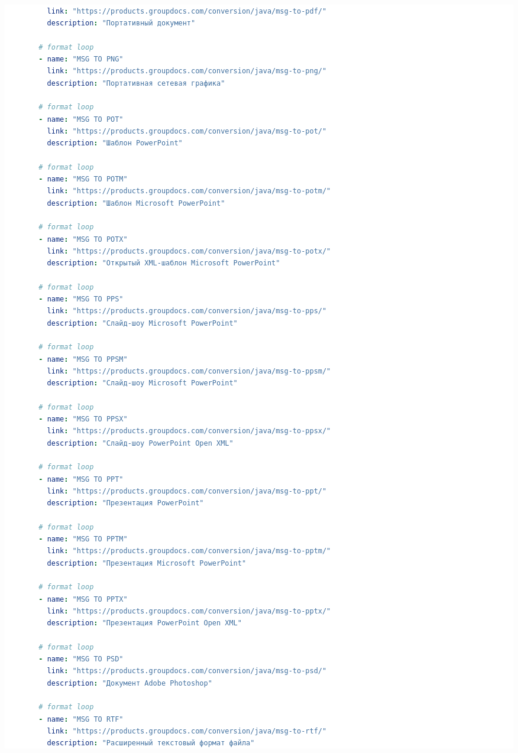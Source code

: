 ```yaml
          link: "https://products.groupdocs.com/conversion/java/msg-to-pdf/"
          description: "Портативный документ"

        # format loop
        - name: "MSG TO PNG"
          link: "https://products.groupdocs.com/conversion/java/msg-to-png/"
          description: "Портативная сетевая графика"

        # format loop
        - name: "MSG TO POT"
          link: "https://products.groupdocs.com/conversion/java/msg-to-pot/"
          description: "Шаблон PowerPoint"

        # format loop
        - name: "MSG TO POTM"
          link: "https://products.groupdocs.com/conversion/java/msg-to-potm/"
          description: "Шаблон Microsoft PowerPoint"

        # format loop
        - name: "MSG TO POTX"
          link: "https://products.groupdocs.com/conversion/java/msg-to-potx/"
          description: "Открытый XML-шаблон Microsoft PowerPoint"

        # format loop
        - name: "MSG TO PPS"
          link: "https://products.groupdocs.com/conversion/java/msg-to-pps/"
          description: "Слайд-шоу Microsoft PowerPoint"

        # format loop
        - name: "MSG TO PPSM"
          link: "https://products.groupdocs.com/conversion/java/msg-to-ppsm/"
          description: "Слайд-шоу Microsoft PowerPoint"

        # format loop
        - name: "MSG TO PPSX"
          link: "https://products.groupdocs.com/conversion/java/msg-to-ppsx/"
          description: "Слайд-шоу PowerPoint Open XML"

        # format loop
        - name: "MSG TO PPT"
          link: "https://products.groupdocs.com/conversion/java/msg-to-ppt/"
          description: "Презентация PowerPoint"

        # format loop
        - name: "MSG TO PPTM"
          link: "https://products.groupdocs.com/conversion/java/msg-to-pptm/"
          description: "Презентация Microsoft PowerPoint"

        # format loop
        - name: "MSG TO PPTX"
          link: "https://products.groupdocs.com/conversion/java/msg-to-pptx/"
          description: "Презентация PowerPoint Open XML"

        # format loop
        - name: "MSG TO PSD"
          link: "https://products.groupdocs.com/conversion/java/msg-to-psd/"
          description: "Документ Adobe Photoshop"

        # format loop
        - name: "MSG TO RTF"
          link: "https://products.groupdocs.com/conversion/java/msg-to-rtf/"
          description: "Расширенный текстовый формат файла"

```
